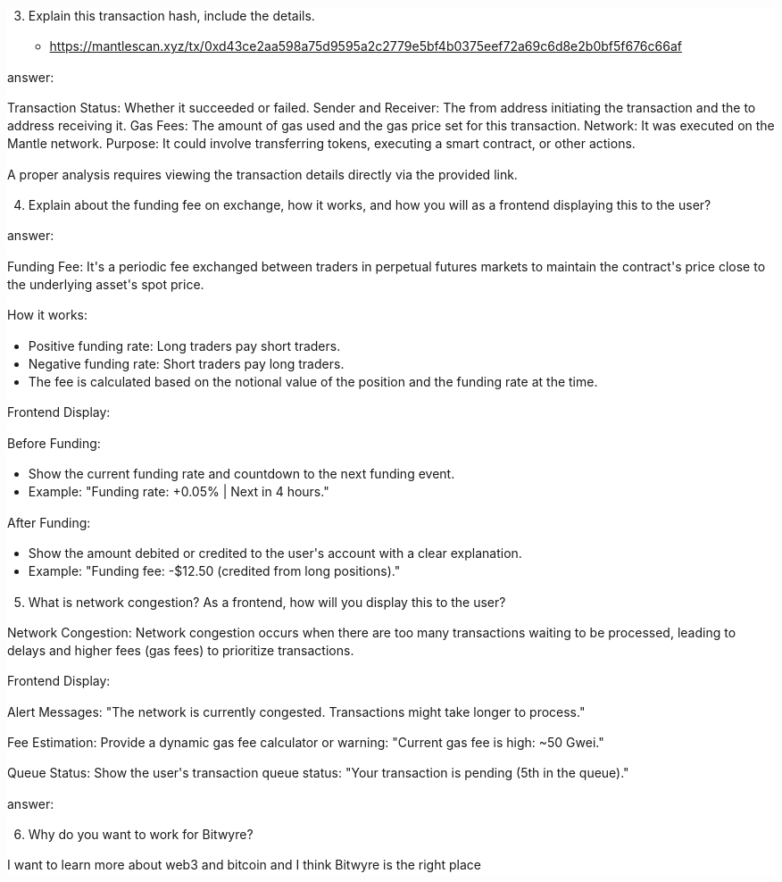 3. Explain this transaction hash, include the details.

   - https://mantlescan.xyz/tx/0xd43ce2aa598a75d9595a2c2779e5bf4b0375eef72a69c6d8e2b0bf5f676c66af

answer:

Transaction Status: Whether it succeeded or failed.
Sender and Receiver: The from address initiating the transaction and the to address receiving it.
Gas Fees: The amount of gas used and the gas price set for this transaction.
Network: It was executed on the Mantle network.
Purpose: It could involve transferring tokens, executing a smart contract, or other actions.

A proper analysis requires viewing the transaction details directly via the provided link.

4. Explain about the funding fee on exchange, how it works, and how you will as a frontend displaying this to the user?

answer:

Funding Fee:
It's a periodic fee exchanged between traders in perpetual futures markets to maintain the contract's price close to the underlying asset's spot price.

How it works:

- Positive funding rate: Long traders pay short traders.
- Negative funding rate: Short traders pay long traders.
- The fee is calculated based on the notional value of the position and the funding rate at the time.

Frontend Display:

Before Funding:

- Show the current funding rate and countdown to the next funding event.
- Example: "Funding rate: +0.05% | Next in 4 hours."

After Funding:

- Show the amount debited or credited to the user's account with a clear explanation.
- Example: "Funding fee: -$12.50 (credited from long positions)."

5. What is network congestion? As a frontend, how will you display this to the user?

Network Congestion:
Network congestion occurs when there are too many transactions waiting to be processed, leading to delays and higher fees (gas fees) to prioritize transactions.

Frontend Display:

Alert Messages:
"The network is currently congested. Transactions might take longer to process."

Fee Estimation:
Provide a dynamic gas fee calculator or warning: "Current gas fee is high: ~50 Gwei."

Queue Status:
Show the user's transaction queue status: "Your transaction is pending (5th in the queue)."

answer:

6. Why do you want to work for Bitwyre?

I want to learn more about web3 and bitcoin and I think Bitwyre is the right place
